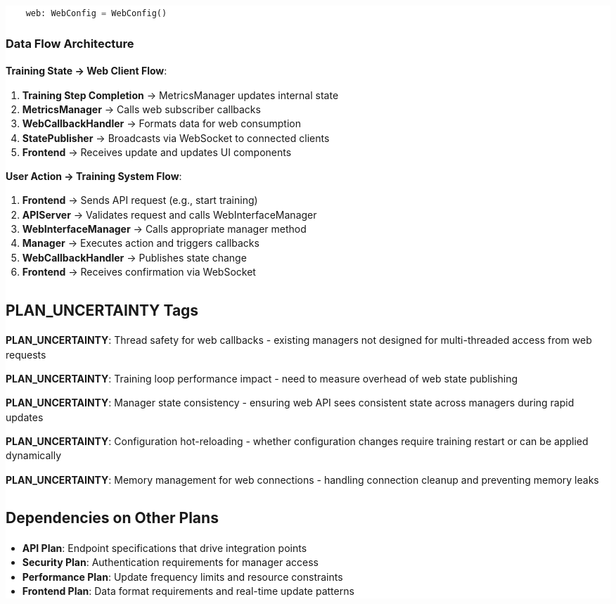 ```python
    web: WebConfig = WebConfig()
```

### Data Flow Architecture

**Training State → Web Client Flow**:
1. **Training Step Completion** → MetricsManager updates internal state
2. **MetricsManager** → Calls web subscriber callbacks
3. **WebCallbackHandler** → Formats data for web consumption  
4. **StatePublisher** → Broadcasts via WebSocket to connected clients
5. **Frontend** → Receives update and updates UI components

**User Action → Training System Flow**:  
1. **Frontend** → Sends API request (e.g., start training)
2. **APIServer** → Validates request and calls WebInterfaceManager
3. **WebInterfaceManager** → Calls appropriate manager method
4. **Manager** → Executes action and triggers callbacks
5. **WebCallbackHandler** → Publishes state change
6. **Frontend** → Receives confirmation via WebSocket

## PLAN_UNCERTAINTY Tags

**PLAN_UNCERTAINTY**: Thread safety for web callbacks - existing managers not designed for multi-threaded access from web requests

**PLAN_UNCERTAINTY**: Training loop performance impact - need to measure overhead of web state publishing

**PLAN_UNCERTAINTY**: Manager state consistency - ensuring web API sees consistent state across managers during rapid updates

**PLAN_UNCERTAINTY**: Configuration hot-reloading - whether configuration changes require training restart or can be applied dynamically

**PLAN_UNCERTAINTY**: Memory management for web connections - handling connection cleanup and preventing memory leaks

## Dependencies on Other Plans

- **API Plan**: Endpoint specifications that drive integration points
- **Security Plan**: Authentication requirements for manager access
- **Performance Plan**: Update frequency limits and resource constraints  
- **Frontend Plan**: Data format requirements and real-time update patterns